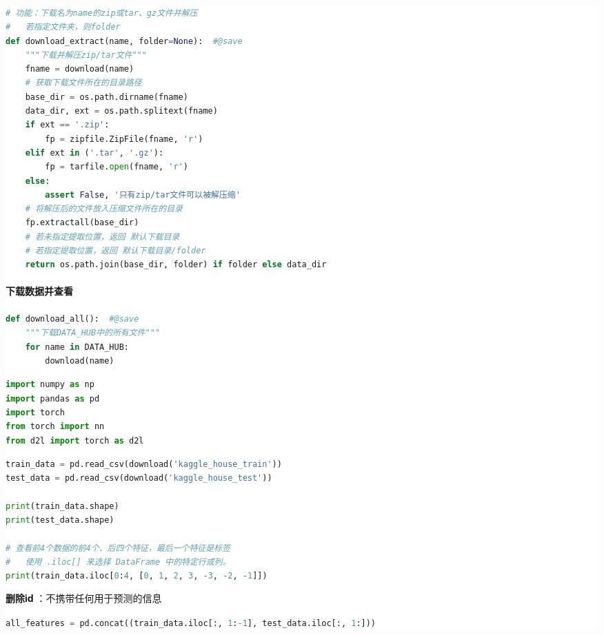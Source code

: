 ```python
# 功能：下载名为name的zip或tar、gz文件并解压
#	若指定文件夹，则folder
def download_extract(name, folder=None):  #@save
    """下载并解压zip/tar文件"""
    fname = download(name)
    # 获取下载文件所在的目录路径
    base_dir = os.path.dirname(fname)
    data_dir, ext = os.path.splitext(fname)
    if ext == '.zip':
        fp = zipfile.ZipFile(fname, 'r')
    elif ext in ('.tar', '.gz'):
        fp = tarfile.open(fname, 'r')
    else:
        assert False, '只有zip/tar文件可以被解压缩'
    # 将解压后的文件放入压缩文件所在的目录
    fp.extractall(base_dir)
    # 若未指定提取位置，返回 默认下载目录
    # 若指定提取位置，返回 默认下载目录/folder
    return os.path.join(base_dir, folder) if folder else data_dir
```

#### 下载数据并查看

```python
def download_all():  #@save
    """下载DATA_HUB中的所有文件"""
    for name in DATA_HUB:
        download(name)
```

```python
import numpy as np
import pandas as pd
import torch
from torch import nn
from d2l import torch as d2l
```

```python
train_data = pd.read_csv(download('kaggle_house_train'))
test_data = pd.read_csv(download('kaggle_house_test'))

print(train_data.shape)
print(test_data.shape)

# 查看前4个数据的前4个、后四个特征，最后一个特征是标签
#	使用 .iloc[] 来选择 DataFrame 中的特定行或列。
print(train_data.iloc[0:4, [0, 1, 2, 3, -3, -2, -1]])
```

**删除id** ：不携带任何用于预测的信息

```python
all_features = pd.concat((train_data.iloc[:, 1:-1], test_data.iloc[:, 1:]))
```
